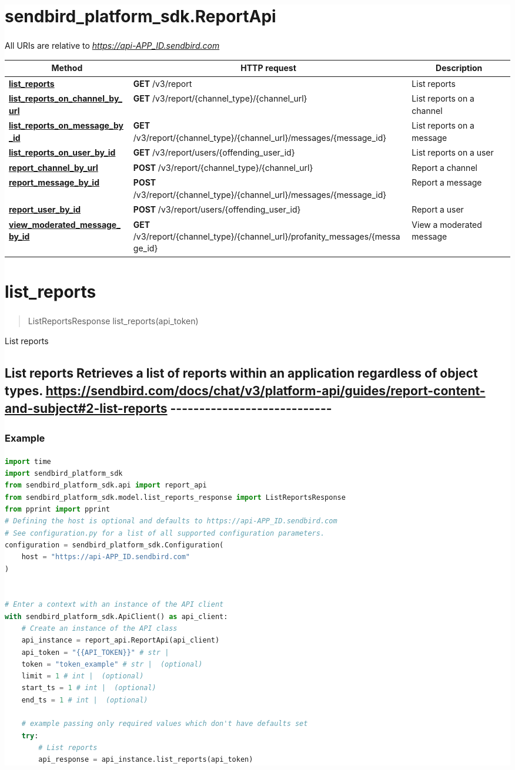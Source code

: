 # sendbird_platform_sdk.ReportApi

All URIs are relative to *https://api-APP_ID.sendbird.com*

Method | HTTP request | Description
------------- | ------------- | -------------
[**list_reports**](ReportApi.md#list_reports) | **GET** /v3/report | List reports
[**list_reports_on_channel_by_url**](ReportApi.md#list_reports_on_channel_by_url) | **GET** /v3/report/{channel_type}/{channel_url} | List reports on a channel
[**list_reports_on_message_by_id**](ReportApi.md#list_reports_on_message_by_id) | **GET** /v3/report/{channel_type}/{channel_url}/messages/{message_id} | List reports on a message
[**list_reports_on_user_by_id**](ReportApi.md#list_reports_on_user_by_id) | **GET** /v3/report/users/{offending_user_id} | List reports on a user
[**report_channel_by_url**](ReportApi.md#report_channel_by_url) | **POST** /v3/report/{channel_type}/{channel_url} | Report a channel
[**report_message_by_id**](ReportApi.md#report_message_by_id) | **POST** /v3/report/{channel_type}/{channel_url}/messages/{message_id} | Report a message
[**report_user_by_id**](ReportApi.md#report_user_by_id) | **POST** /v3/report/users/{offending_user_id} | Report a user
[**view_moderated_message_by_id**](ReportApi.md#view_moderated_message_by_id) | **GET** /v3/report/{channel_type}/{channel_url}/profanity_messages/{message_id} | View a moderated message


# **list_reports**
> ListReportsResponse list_reports(api_token)

List reports

## List reports  Retrieves a list of reports within an application regardless of object types.  https://sendbird.com/docs/chat/v3/platform-api/guides/report-content-and-subject#2-list-reports ----------------------------

### Example


```python
import time
import sendbird_platform_sdk
from sendbird_platform_sdk.api import report_api
from sendbird_platform_sdk.model.list_reports_response import ListReportsResponse
from pprint import pprint
# Defining the host is optional and defaults to https://api-APP_ID.sendbird.com
# See configuration.py for a list of all supported configuration parameters.
configuration = sendbird_platform_sdk.Configuration(
    host = "https://api-APP_ID.sendbird.com"
)


# Enter a context with an instance of the API client
with sendbird_platform_sdk.ApiClient() as api_client:
    # Create an instance of the API class
    api_instance = report_api.ReportApi(api_client)
    api_token = "{{API_TOKEN}}" # str | 
    token = "token_example" # str |  (optional)
    limit = 1 # int |  (optional)
    start_ts = 1 # int |  (optional)
    end_ts = 1 # int |  (optional)

    # example passing only required values which don't have defaults set
    try:
        # List reports
        api_response = api_instance.list_reports(api_token)
```